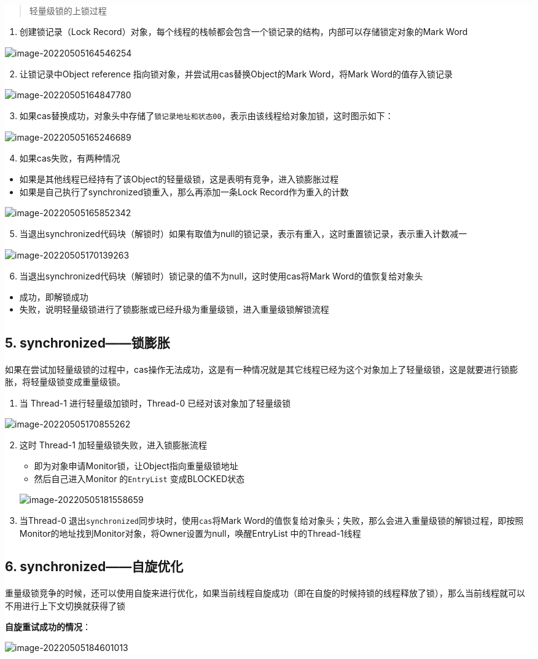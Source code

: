 >轻量级锁的上锁过程

1. 创建锁记录（Lock Record）对象，每个线程的栈帧都会包含一个锁记录的结构，内部可以存储锁定对象的Mark Word

![image-20220505164546254](https://cdn.fengxianhub.top/resources-master/202205051645453.png)

2. 让锁记录中Object reference 指向锁对象，并尝试用cas替换Object的Mark Word，将Mark Word的值存入锁记录

![image-20220505164847780](https://cdn.fengxianhub.top/resources-master/202205051650777.png)

3. 如果cas替换成功，对象头中存储了`锁记录地址和状态00`，表示由该线程给对象加锁，这时图示如下：

![image-20220505165246689](https://cdn.fengxianhub.top/resources-master/202205051652790.png)

4. 如果cas失败，有两种情况

- 如果是其他线程已经持有了该Object的轻量级锁，这是表明有竞争，进入锁膨胀过程
- 如果是自己执行了synchronized锁重入，那么再添加一条Lock Record作为重入的计数

![image-20220505165852342](https://cdn.fengxianhub.top/resources-master/202205051658438.png)

5. 当退出synchronized代码块（解锁时）如果有取值为null的锁记录，表示有重入，这时重置锁记录，表示重入计数减一

![image-20220505170139263](https://cdn.fengxianhub.top/resources-master/202205051701374.png)

6. 当退出synchronized代码块（解锁时）锁记录的值不为null，这时使用cas将Mark Word的值恢复给对象头

- 成功，即解锁成功
- 失败，说明轻量级锁进行了锁膨胀或已经升级为重量级锁，进入重量级锁解锁流程

## 5. synchronized——锁膨胀

如果在尝试加轻量级锁的过程中，cas操作无法成功，这是有一种情况就是其它线程已经为这个对象加上了轻量级锁，这是就要进行锁膨胀，将轻量级锁变成重量级锁。

1. 当 Thread-1 进行轻量级加锁时，Thread-0 已经对该对象加了轻量级锁

![image-20220505170855262](https://cdn.fengxianhub.top/resources-master/202205051709364.png)

2. 这时 Thread-1 加轻量级锁失败，进入锁膨胀流程

   - 即为对象申请Monitor锁，让Object指向重量级锁地址
   - 然后自己进入Monitor 的`EntryList` 变成BLOCKED状态

   ![image-20220505181558659](https://cdn.fengxianhub.top/resources-master/202205051815816.png)

3. 当Thread-0 退出`synchronized`同步块时，使用`cas`将Mark Word的值恢复给对象头；失败，那么会进入重量级锁的解锁过程，即按照Monitor的地址找到Monitor对象，将Owner设置为null，唤醒EntryList 中的Thread-1线程

## 6. synchronized——自旋优化

重量级锁竞争的时候，还可以使用自旋来进行优化，如果当前线程自旋成功（即在自旋的时候持锁的线程释放了锁），那么当前线程就可以不用进行上下文切换就获得了锁

**自旋重试成功的情况**：

![image-20220505184601013](https://cdn.fengxianhub.top/resources-master/202205051846143.png)
